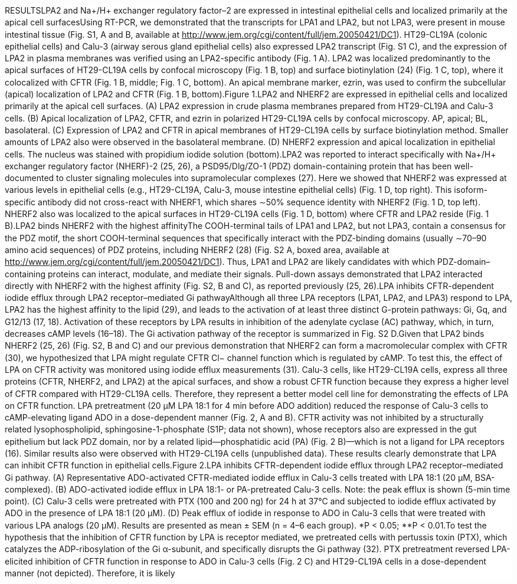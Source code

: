RESULTSLPA2 and Na+/H+ exchanger regulatory factor–2 are expressed in intestinal epithelial cells and localized primarily at the apical cell surfacesUsing RT-PCR, we demonstrated that the transcripts for LPA1 and LPA2, but not LPA3, were present in mouse intestinal tissue (Fig. S1, A and B, available at http://www.jem.org/cgi/content/full/jem.20050421/DC1). HT29-CL19A (colonic epithelial cells) and Calu-3 (airway serous gland epithelial cells) also expressed LPA2 transcript (Fig. S1 C), and the expression of LPA2 in plasma membranes was verified using an LPA2-specific antibody (Fig. 1 A). LPA2 was localized predominantly to the apical surfaces of HT29-CL19A cells by confocal microscopy (Fig. 1 B, top) and surface biotinylation (24) (Fig. 1 C, top), where it colocalized with CFTR (Fig. 1 B, middle; Fig. 1 C, bottom). An apical membrane marker, ezrin, was used to confirm the subcellular (apical) localization of LPA2 and CFTR (Fig. 1 B, bottom).Figure 1.LPA2 and NHERF2 are expressed in epithelial cells and localized primarily at the apical cell surfaces. (A) LPA2 expression in crude plasma membranes prepared from HT29-CL19A and Calu-3 cells. (B) Apical localization of LPA2, CFTR, and ezrin in polarized HT29-CL19A cells by confocal microscopy. AP, apical; BL, basolateral. (C) Expression of LPA2 and CFTR in apical membranes of HT29-CL19A cells by surface biotinylation method. Smaller amounts of LPA2 also were observed in the basolateral membrane. (D) NHERF2 expression and apical localization in epithelial cells. The nucleus was stained with propidium iodide solution (bottom).LPA2 was reported to interact specifically with Na+/H+ exchanger regulatory factor (NHERF)-2 (25, 26), a PSD95/Dlg/ZO-1 (PDZ) domain-containing protein that has been well-documented to cluster signaling molecules into supramolecular complexes (27). Here we showed that NHERF2 was expressed at various levels in epithelial cells (e.g., HT29-CL19A, Calu-3, mouse intestine epithelial cells) (Fig. 1 D, top right). This isoform-specific antibody did not cross-react with NHERF1, which shares ∼50% sequence identity with NHERF2 (Fig. 1 D, top left). NHERF2 also was localized to the apical surfaces in HT29-CL19A cells (Fig. 1 D, bottom) where CFTR and LPA2 reside (Fig. 1 B).LPA2 binds NHERF2 with the highest affinityThe COOH-terminal tails of LPA1 and LPA2, but not LPA3, contain a consensus for the PDZ motif, the short COOH-terminal sequences that specifically interact with the PDZ-binding domains (usually ∼70–90 amino acid sequences) of PDZ proteins, including NHERF2 (28) (Fig. S2 A, boxed area, available at http://www.jem.org/cgi/content/full/jem.20050421/DC1). Thus, LPA1 and LPA2 are likely candidates with which PDZ-domain–containing proteins can interact, modulate, and mediate their signals. Pull-down assays demonstrated that LPA2 interacted directly with NHERF2 with the highest affinity (Fig. S2, B and C), as reported previously (25, 26).LPA inhibits CFTR-dependent iodide efflux through LPA2 receptor–mediated Gi pathwayAlthough all three LPA receptors (LPA1, LPA2, and LPA3) respond to LPA, LPA2 has the highest affinity to the lipid (29), and leads to the activation of at least three distinct G-protein pathways: Gi, Gq, and G12/13 (17, 18). Activation of these receptors by LPA results in inhibition of the adenylate cyclase (AC) pathway, which, in turn, decreases cAMP levels (16–18). The Gi activation pathway of the receptor is summarized in Fig. S2 D.Given that LPA2 binds NHERF2 (25, 26) (Fig. S2, B and C) and our previous demonstration that NHERF2 can form a macromolecular complex with CFTR (30), we hypothesized that LPA might regulate CFTR Cl− channel function which is regulated by cAMP. To test this, the effect of LPA on CFTR activity was monitored using iodide efflux measurements (31). Calu-3 cells, like HT29-CL19A cells, express all three proteins (CFTR, NHERF2, and LPA2) at the apical surfaces, and show a robust CFTR function because they express a higher level of CFTR compared with HT29-CL19A cells. Therefore, they represent a better model cell line for demonstrating the effects of LPA on CFTR function. LPA pretreatment (20 μM LPA 18:1 for 4 min before ADO addition) reduced the response of Calu-3 cells to cAMP-elevating ligand ADO in a dose-dependent manner (Fig. 2, A and B). CFTR activity was not inhibited by a structurally related lysophospholipid, sphingosine-1-phosphate (S1P; data not shown), whose receptors also are expressed in the gut epithelium but lack PDZ domain, nor by a related lipid—phosphatidic acid (PA) (Fig. 2 B)—which is not a ligand for LPA receptors (16). Similar results also were observed with HT29-CL19A cells (unpublished data). These results clearly demonstrate that LPA can inhibit CFTR function in epithelial cells.Figure 2.LPA inhibits CFTR-dependent iodide efflux through LPA2 receptor–mediated Gi pathway. (A) Representative ADO-activated CFTR-mediated iodide efflux in Calu-3 cells treated with LPA 18:1 (20 μM, BSA-complexed). (B) ADO-activated iodide efflux in LPA 18:1- or PA-pretreated Calu-3 cells. Note: the peak efflux is shown (5-min time point). (C) Calu-3 cells were pretreated with PTX (100 and 200 ng) for 24 h at 37°C and subjected to iodide efflux activated by ADO in the presence of LPA 18:1 (20 μM). (D) Peak efflux of iodide in response to ADO in Calu-3 cells that were treated with various LPA analogs (20 μM). Results are presented as mean ± SEM (n = 4–6 each group). *P < 0.05; **P < 0.01.To test the hypothesis that the inhibition of CFTR function by LPA is receptor mediated, we pretreated cells with pertussis toxin (PTX), which catalyzes the ADP-ribosylation of the Gi α-subunit, and specifically disrupts the Gi pathway (32). PTX pretreatment reversed LPA-elicited inhibition of CFTR function in response to ADO in Calu-3 cells (Fig. 2 C) and HT29-CL19A cells in a dose-dependent manner (not depicted). Therefore, it is likely